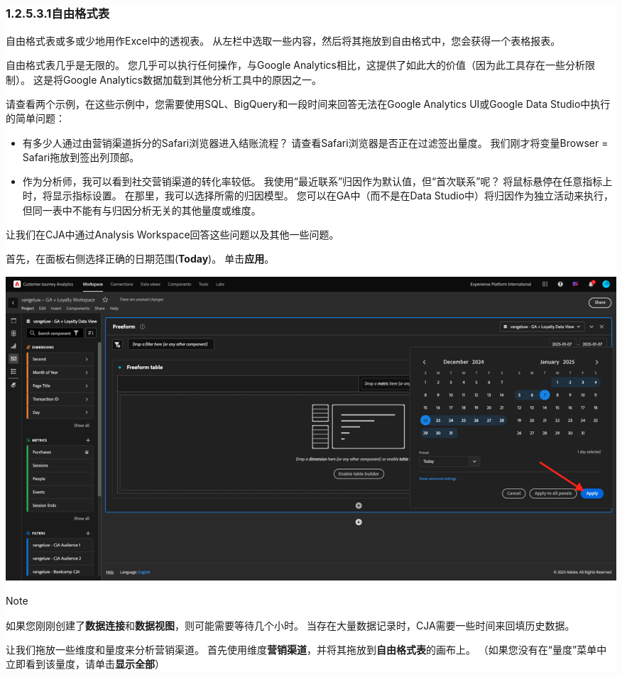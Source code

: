 ### 1.2.5.3.1自由格式表

自由格式表或多或少地用作Excel中的透视表。 从左栏中选取一些内容，然后将其拖放到自由格式中，您会获得一个表格报表。

自由格式表几乎是无限的。 您几乎可以执行任何操作，与Google Analytics相比，这提供了如此大的价值（因为此工具存在一些分析限制）。 这是将Google Analytics数据加载到其他分析工具中的原因之一。

请查看两个示例，在这些示例中，您需要使用SQL、BigQuery和一段时间来回答无法在Google Analytics UI或Google Data Studio中执行的简单问题：

- 有多少人通过由营销渠道拆分的Safari浏览器进入结账流程？ 请查看Safari浏览器是否正在过滤签出量度。 我们刚才将变量Browser = Safari拖放到签出列顶部。

- 作为分析师，我可以看到社交营销渠道的转化率较低。 我使用“最近联系”归因作为默认值，但“首次联系”呢？ 将鼠标悬停在任意指标上时，将显示指标设置。 在那里，我可以选择所需的归因模型。 您可以在GA中（而不是在Data Studio中）将归因作为独立活动来执行，但同一表中不能有与归因分析无关的其他量度或维度。

让我们在CJA中通过Analysis Workspace回答这些问题以及其他一些问题。

首先，在面板右侧选择正确的日期范围(**Today**)。 单击&#x200B;**应用**。

![演示](./images/pro11.png)

>[!NOTE]
>
>如果您刚刚创建了&#x200B;**数据连接**&#x200B;和&#x200B;**数据视图**，则可能需要等待几个小时。 当存在大量数据记录时，CJA需要一些时间来回填历史数据。

让我们拖放一些维度和量度来分析营销渠道。 首先使用维度&#x200B;**营销渠道**，并将其拖放到&#x200B;**自由格式表**&#x200B;的画布上。 （如果您没有在“量度”菜单中立即看到该量度，请单击&#x200B;**显示全部**）
